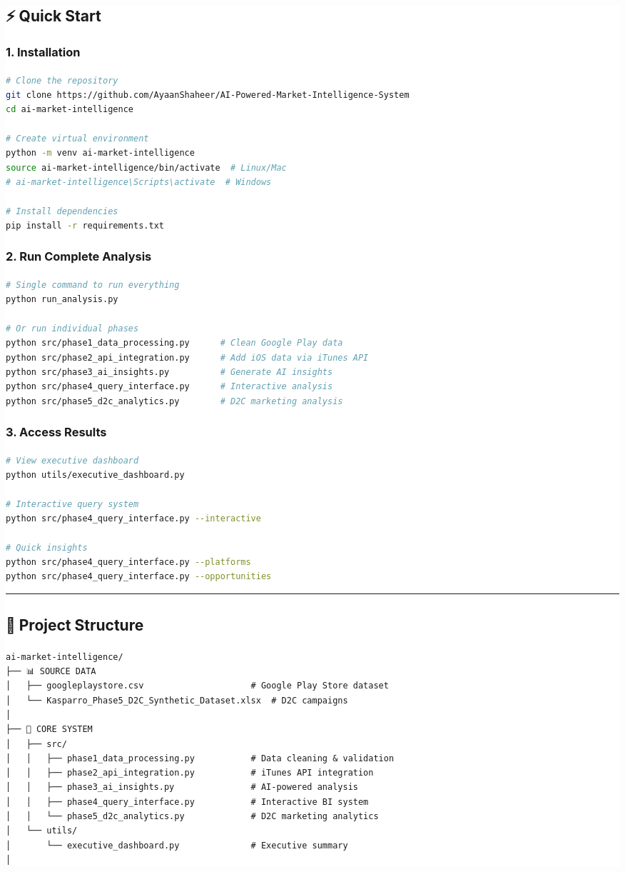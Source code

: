 
## ⚡ Quick Start

### 1. **Installation**
```bash
# Clone the repository
git clone https://github.com/AyaanShaheer/AI-Powered-Market-Intelligence-System
cd ai-market-intelligence

# Create virtual environment
python -m venv ai-market-intelligence
source ai-market-intelligence/bin/activate  # Linux/Mac
# ai-market-intelligence\Scripts\activate  # Windows

# Install dependencies
pip install -r requirements.txt
```

### 2. **Run Complete Analysis**
```bash
# Single command to run everything
python run_analysis.py

# Or run individual phases
python src/phase1_data_processing.py      # Clean Google Play data
python src/phase2_api_integration.py      # Add iOS data via iTunes API
python src/phase3_ai_insights.py          # Generate AI insights
python src/phase4_query_interface.py      # Interactive analysis
python src/phase5_d2c_analytics.py        # D2C marketing analysis
```

### 3. **Access Results**
```bash
# View executive dashboard
python utils/executive_dashboard.py

# Interactive query system
python src/phase4_query_interface.py --interactive

# Quick insights
python src/phase4_query_interface.py --platforms
python src/phase4_query_interface.py --opportunities
```

---

## 📂 Project Structure

```
ai-market-intelligence/
├── 📊 SOURCE DATA
│   ├── googleplaystore.csv                     # Google Play Store dataset
│   └── Kasparro_Phase5_D2C_Synthetic_Dataset.xlsx  # D2C campaigns
│
├── 🔧 CORE SYSTEM
│   ├── src/
│   │   ├── phase1_data_processing.py           # Data cleaning & validation
│   │   ├── phase2_api_integration.py           # iTunes API integration
│   │   ├── phase3_ai_insights.py               # AI-powered analysis
│   │   ├── phase4_query_interface.py           # Interactive BI system
│   │   └── phase5_d2c_analytics.py             # D2C marketing analytics
│   └── utils/
│       └── executive_dashboard.py              # Executive summary
│
```